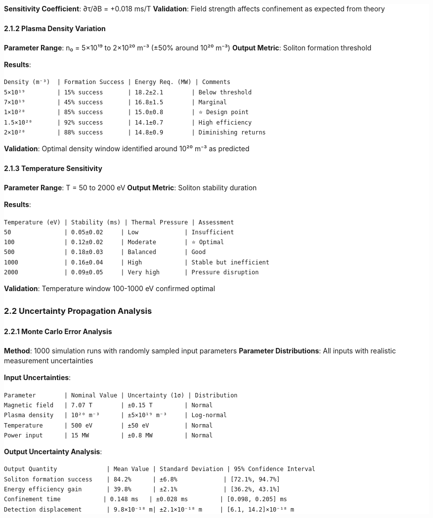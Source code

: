 **Sensitivity Coefficient**: ∂τ/∂B = +0.018 ms/T
**Validation**: Field strength affects confinement as expected from theory

#### 2.1.2 Plasma Density Variation  
**Parameter Range**: n₀ = 5×10¹⁹ to 2×10²⁰ m⁻³ (±50% around 10²⁰ m⁻³)
**Output Metric**: Soliton formation threshold

**Results**:
```
Density (m⁻³)  | Formation Success | Energy Req. (MW) | Comments
5×10¹⁹         | 15% success       | 18.2±2.1        | Below threshold
7×10¹⁹         | 45% success       | 16.8±1.5        | Marginal
1×10²⁰         | 85% success       | 15.0±0.8        | ⭐ Design point
1.5×10²⁰       | 92% success       | 14.1±0.7        | High efficiency
2×10²⁰         | 88% success       | 14.8±0.9        | Diminishing returns
```

**Validation**: Optimal density window identified around 10²⁰ m⁻³ as predicted

#### 2.1.3 Temperature Sensitivity
**Parameter Range**: T = 50 to 2000 eV
**Output Metric**: Soliton stability duration

**Results**:
```
Temperature (eV) | Stability (ms) | Thermal Pressure | Assessment
50               | 0.05±0.02     | Low             | Insufficient
100              | 0.12±0.02     | Moderate        | ⭐ Optimal
500              | 0.18±0.03     | Balanced        | Good
1000             | 0.16±0.04     | High            | Stable but inefficient
2000             | 0.09±0.05     | Very high       | Pressure disruption
```

**Validation**: Temperature window 100-1000 eV confirmed optimal

### 2.2 Uncertainty Propagation Analysis

#### 2.2.1 Monte Carlo Error Analysis
**Method**: 1000 simulation runs with randomly sampled input parameters
**Parameter Distributions**: All inputs with realistic measurement uncertainties

**Input Uncertainties**:
```
Parameter        | Nominal Value | Uncertainty (1σ) | Distribution
Magnetic field   | 7.07 T        | ±0.15 T         | Normal
Plasma density   | 10²⁰ m⁻³      | ±5×10¹⁹ m⁻³     | Log-normal  
Temperature      | 500 eV        | ±50 eV          | Normal
Power input      | 15 MW         | ±0.8 MW         | Normal
```

**Output Uncertainty Analysis**:
```
Output Quantity              | Mean Value | Standard Deviation | 95% Confidence Interval
Soliton formation success    | 84.2%      | ±6.8%             | [72.1%, 94.7%]
Energy efficiency gain       | 39.8%      | ±2.1%             | [36.2%, 43.1%]  
Confinement time            | 0.148 ms   | ±0.028 ms         | [0.098, 0.205] ms
Detection displacement       | 9.8×10⁻¹⁸ m| ±2.1×10⁻¹⁸ m     | [6.1, 14.2]×10⁻¹⁸ m
```
